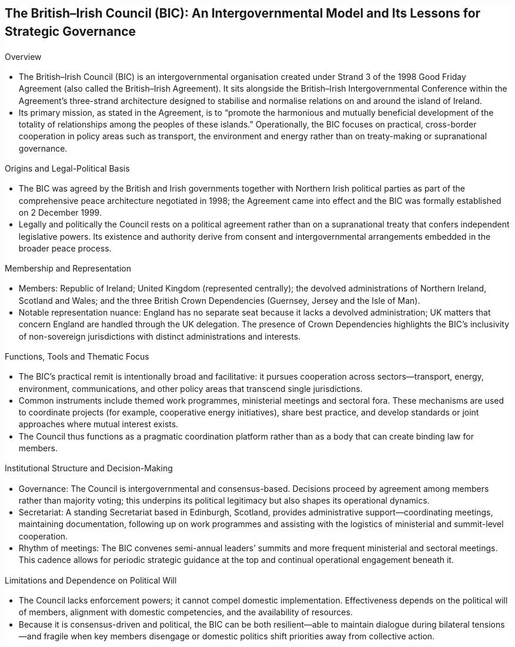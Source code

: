 ## The British–Irish Council (BIC): An Intergovernmental Model and Its Lessons for Strategic Governance

Overview
- The British–Irish Council (BIC) is an intergovernmental organisation created under Strand 3 of the 1998 Good Friday Agreement (also called the British–Irish Agreement). It sits alongside the British–Irish Intergovernmental Conference within the Agreement’s three-strand architecture designed to stabilise and normalise relations on and around the island of Ireland.
- Its primary mission, as stated in the Agreement, is to “promote the harmonious and mutually beneficial development of the totality of relationships among the peoples of these islands.” Operationally, the BIC focuses on practical, cross-border cooperation in policy areas such as transport, the environment and energy rather than on treaty-making or supranational governance.

Origins and Legal-Political Basis
- The BIC was agreed by the British and Irish governments together with Northern Irish political parties as part of the comprehensive peace architecture negotiated in 1998; the Agreement came into effect and the BIC was formally established on 2 December 1999.
- Legally and politically the Council rests on a political agreement rather than on a supranational treaty that confers independent legislative powers. Its existence and authority derive from consent and intergovernmental arrangements embedded in the broader peace process.

Membership and Representation
- Members: Republic of Ireland; United Kingdom (represented centrally); the devolved administrations of Northern Ireland, Scotland and Wales; and the three British Crown Dependencies (Guernsey, Jersey and the Isle of Man).
- Notable representation nuance: England has no separate seat because it lacks a devolved administration; UK matters that concern England are handled through the UK delegation. The presence of Crown Dependencies highlights the BIC’s inclusivity of non-sovereign jurisdictions with distinct administrations and interests.

Functions, Tools and Thematic Focus
- The BIC’s practical remit is intentionally broad and facilitative: it pursues cooperation across sectors—transport, energy, environment, communications, and other policy areas that transcend single jurisdictions.
- Common instruments include themed work programmes, ministerial meetings and sectoral fora. These mechanisms are used to coordinate projects (for example, cooperative energy initiatives), share best practice, and develop standards or joint approaches where mutual interest exists.
- The Council thus functions as a pragmatic coordination platform rather than as a body that can create binding law for members.

Institutional Structure and Decision-Making
- Governance: The Council is intergovernmental and consensus-based. Decisions proceed by agreement among members rather than majority voting; this underpins its political legitimacy but also shapes its operational dynamics.
- Secretariat: A standing Secretariat based in Edinburgh, Scotland, provides administrative support—coordinating meetings, maintaining documentation, following up on work programmes and assisting with the logistics of ministerial and summit-level cooperation.
- Rhythm of meetings: The BIC convenes semi-annual leaders’ summits and more frequent ministerial and sectoral meetings. This cadence allows for periodic strategic guidance at the top and continual operational engagement beneath it.

Limitations and Dependence on Political Will
- The Council lacks enforcement powers; it cannot compel domestic implementation. Effectiveness depends on the political will of members, alignment with domestic competencies, and the availability of resources.
- Because it is consensus-driven and political, the BIC can be both resilient—able to maintain dialogue during bilateral tensions—and fragile when key members disengage or domestic politics shift priorities away from collective action.
